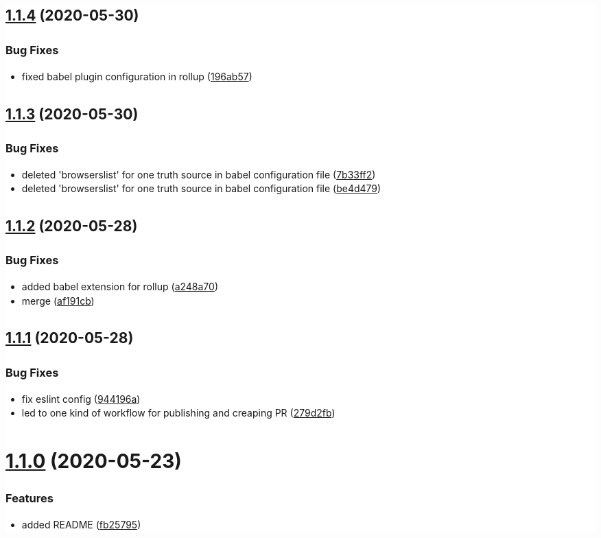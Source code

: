 ## [1.1.4](https://github.com/Alexandrshy/como-north/compare/v1.1.3...v1.1.4) (2020-05-30)


### Bug Fixes

* fixed babel plugin configuration in rollup ([196ab57](https://github.com/Alexandrshy/como-north/commit/196ab57d8a631e4647ae63b6bedfa99f1bfe0602))

## [1.1.3](https://github.com/Alexandrshy/como-north/compare/v1.1.2...v1.1.3) (2020-05-30)


### Bug Fixes

* deleted 'browserslist' for one truth source in babel configuration file ([7b33ff2](https://github.com/Alexandrshy/como-north/commit/7b33ff23325306ab6c602b0fa86a589fc68e37e8))
* deleted 'browserslist' for one truth source in babel configuration file ([be4d479](https://github.com/Alexandrshy/como-north/commit/be4d479a7a17c329e4ab79774dd2aa290c7747b1))

## [1.1.2](https://github.com/Alexandrshy/como-north/compare/v1.1.1...v1.1.2) (2020-05-28)


### Bug Fixes

* added babel extension for rollup ([a248a70](https://github.com/Alexandrshy/como-north/commit/a248a70e50b59b9ee1960c92c2eb0c38b793c5a0))
* merge ([af191cb](https://github.com/Alexandrshy/como-north/commit/af191cbeeeaf2839fa553fc781ff508dc039a215))

## [1.1.1](https://github.com/Alexandrshy/como-north/compare/v1.1.0...v1.1.1) (2020-05-28)


### Bug Fixes

* fix eslint config ([944196a](https://github.com/Alexandrshy/como-north/commit/944196a0076f3361865a2f7672e0954e3a47c6a8))
* led to one kind of workflow for publishing and creaping PR ([279d2fb](https://github.com/Alexandrshy/como-north/commit/279d2fb8e29aef69b20c49d72d1a39158f086aaa))

# [1.1.0](https://github.com/Alexandrshy/como-north/compare/v1.0.5...v1.1.0) (2020-05-23)


### Features

* added README ([fb25795](https://github.com/Alexandrshy/como-north/commit/fb25795f65173980d447a819388d4c20d93626cb))
